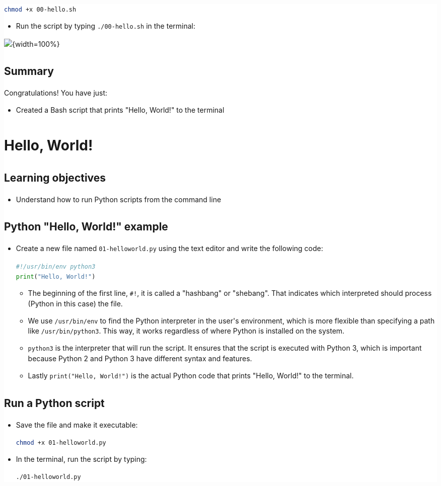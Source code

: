 ```bash
chmod +x 00-hello.sh
```
- Run the script by typing `./00-hello.sh` in the terminal:

![](02-exercises_files/figure-docx//1Covg_bpPYGKnTVbOjX_FkGgWHBG6VwdEySKbpZNwqKo_g36ef0094ecf_0_45.png){width=100%}


## Summary

Congratulations! You have just:

- Created a Bash script that prints "Hello, World!" to the terminal


# Hello, World!

## Learning objectives

- Understand how to run Python scripts from the command line

## Python "Hello, World!" example

- Create a new file named `01-helloworld.py` using the text editor and write the following code:

    ```python
    #!/usr/bin/env python3
    print("Hello, World!")
    ```

    - The beginning of the first line, `#!`,  it is called a "hashbang" or "shebang". That indicates which interpreted should process (Python in this case) the file.

    - We use `/usr/bin/env` to find the Python interpreter in the user's environment, which is more flexible than specifying a path like `/usr/bin/python3`. This way, it works regardless of where Python is installed on the system.

    - `python3` is the interpreter that will run the script. It ensures that the script is executed with Python 3, which is important because Python 2 and Python 3 have different syntax and features.

    - Lastly `print("Hello, World!")` is the actual Python code that prints "Hello, World!" to the terminal.


## Run a Python script    

- Save the file and make it executable:

    ```bash
    chmod +x 01-helloworld.py
    ```

- In the terminal, run the script by typing:

    ```bash
    ./01-helloworld.py
    ```
